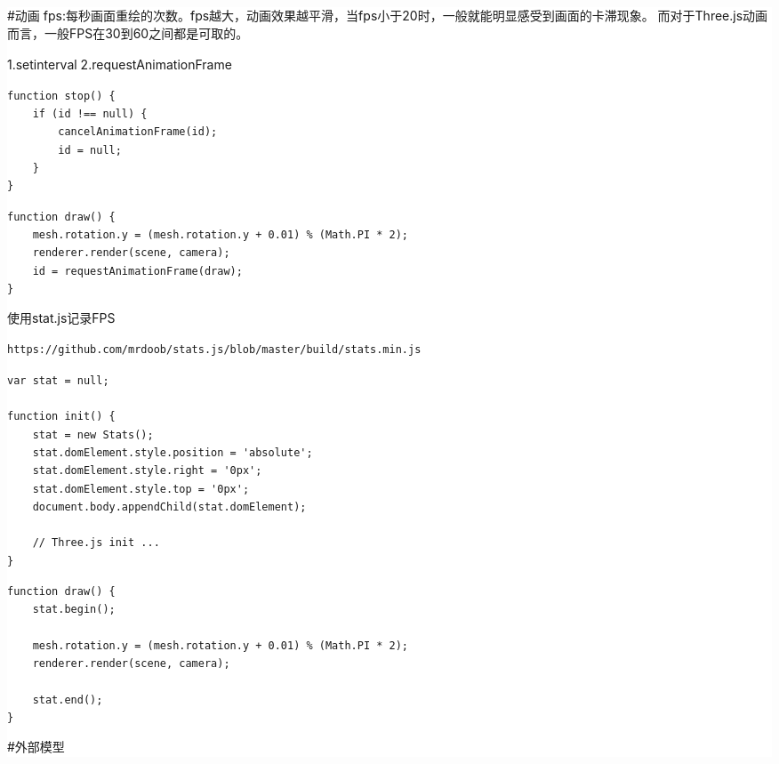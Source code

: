 #动画
fps:每秒画面重绘的次数。fps越大，动画效果越平滑，当fps小于20时，一般就能明显感受到画面的卡滞现象。
而对于Three.js动画而言，一般FPS在30到60之间都是可取的。

1.setinterval
2.requestAnimationFrame
```
function stop() {
    if (id !== null) {
        cancelAnimationFrame(id);
        id = null;
    }
}
```

```
function draw() {
    mesh.rotation.y = (mesh.rotation.y + 0.01) % (Math.PI * 2);
    renderer.render(scene, camera);
    id = requestAnimationFrame(draw);
}
```

使用stat.js记录FPS

```
https://github.com/mrdoob/stats.js/blob/master/build/stats.min.js
```


```
var stat = null;

function init() {
    stat = new Stats();
    stat.domElement.style.position = 'absolute';
    stat.domElement.style.right = '0px';
    stat.domElement.style.top = '0px';
    document.body.appendChild(stat.domElement);

    // Three.js init ...
}
```


```
function draw() {
    stat.begin();

    mesh.rotation.y = (mesh.rotation.y + 0.01) % (Math.PI * 2);
    renderer.render(scene, camera);

    stat.end();
}
```

#外部模型
